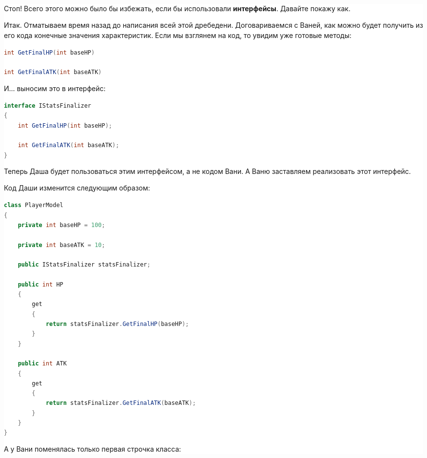 Стоп! Всего этого можно было бы избежать, если бы использовали **интерфейсы**. Давайте покажу как.

Итак. Отматываем время назад до написания всей этой дребедени. Договариваемся с Ваней, как можно будет получить из его кода конечные значения характеристик. Если мы взглянем на код, то увидим уже готовые методы:

```csharp
int GetFinalHP(int baseHP)

int GetFinalATK(int baseATK)
```

И... выносим это в интерфейс:

```csharp
interface IStatsFinalizer
{
    int GetFinalHP(int baseHP);

    int GetFinalATK(int baseATK);
}
```

Теперь Даша будет пользоваться этим интерфейсом, а не кодом Вани. А Ваню заставляем реализовать этот интерфейс.

Код Даши изменится следующим образом:

```csharp
class PlayerModel
{
    private int baseHP = 100;

    private int baseATK = 10;

    public IStatsFinalizer statsFinalizer;

    public int HP
    {
        get
        {
            return statsFinalizer.GetFinalHP(baseHP);
        }
    }

    public int ATK
    {
        get
        {
            return statsFinalizer.GetFinalATK(baseATK);
        }
    }
}
```

А у Вани поменялась только первая строчка класса:
